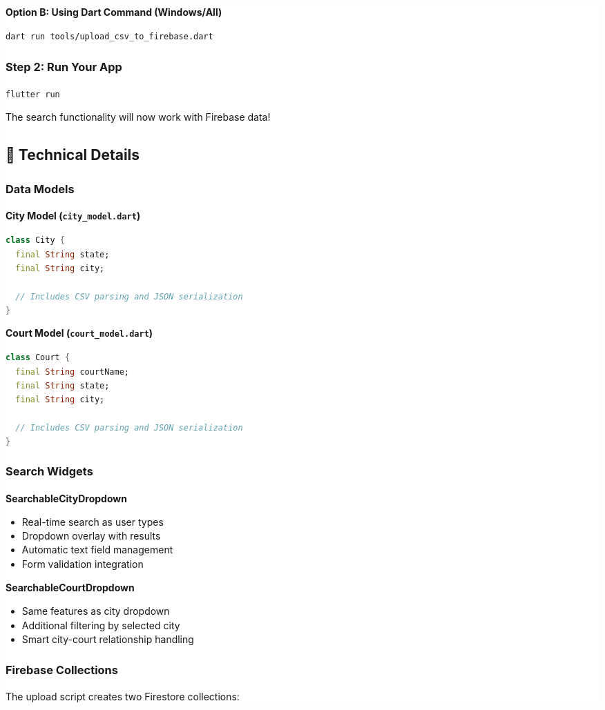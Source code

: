 **Option B: Using Dart Command (Windows/All)**
```bash
dart run tools/upload_csv_to_firebase.dart
```

### Step 2: Run Your App

```bash
flutter run
```

The search functionality will now work with Firebase data!

## 🔧 Technical Details

### Data Models

**City Model (`city_model.dart`)**
```dart
class City {
  final String state;
  final String city;
  
  // Includes CSV parsing and JSON serialization
}
```

**Court Model (`court_model.dart`)**
```dart
class Court {
  final String courtName;
  final String state;
  final String city;
  
  // Includes CSV parsing and JSON serialization
}
```

### Search Widgets

**SearchableCityDropdown**
- Real-time search as user types
- Dropdown overlay with results
- Automatic text field management
- Form validation integration

**SearchableCourtDropdown**
- Same features as city dropdown
- Additional filtering by selected city
- Smart city-court relationship handling

### Firebase Collections

The upload script creates two Firestore collections:
